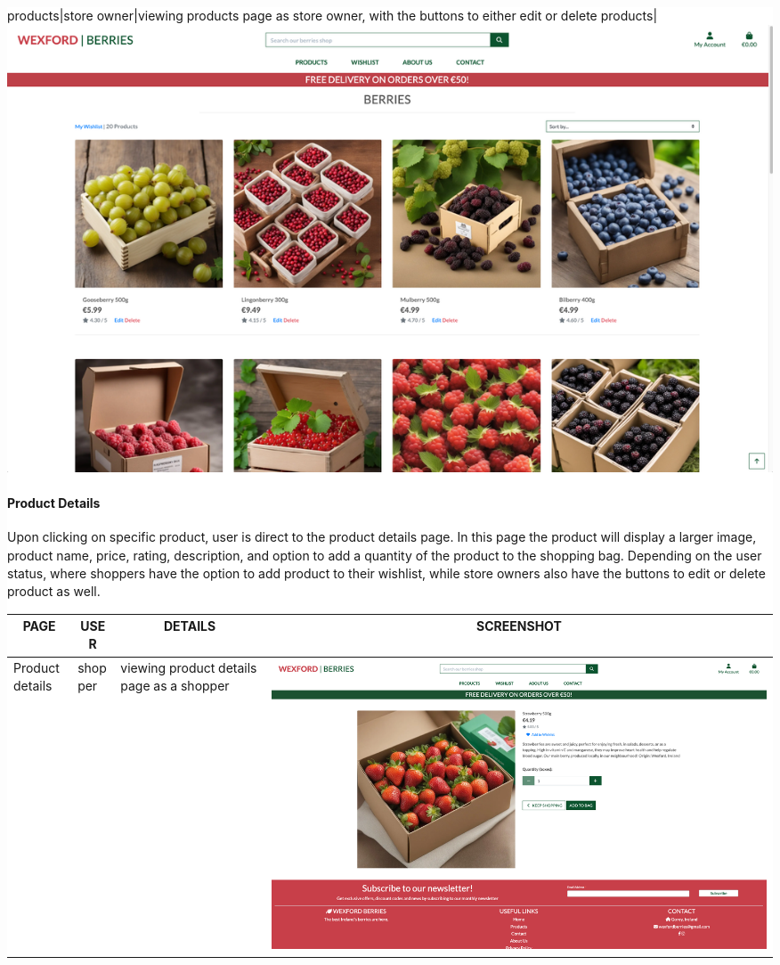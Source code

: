 products|store owner|viewing products page as store owner, with the buttons to either edit or delete products|![products-store-owner](/documentation/features/products_store_owner.png)

#### Product Details

Upon clicking on specific product, user is direct to the product details page. In this page the product will display a larger image, product name, price, rating, description, and option to add a quantity of the product to the shopping bag. Depending on the user status, where shoppers have the option to add product to their wishlist, while store owners also have the buttons to edit or delete product as well.

**PAGE**|**USER**|**DETAILS**|**SCREENSHOT**
----------|----------|----------|----------
Product details|shopper|viewing product details page as a shopper|![product-details-shopper](/documentation/features/product_details_shopper.png)
